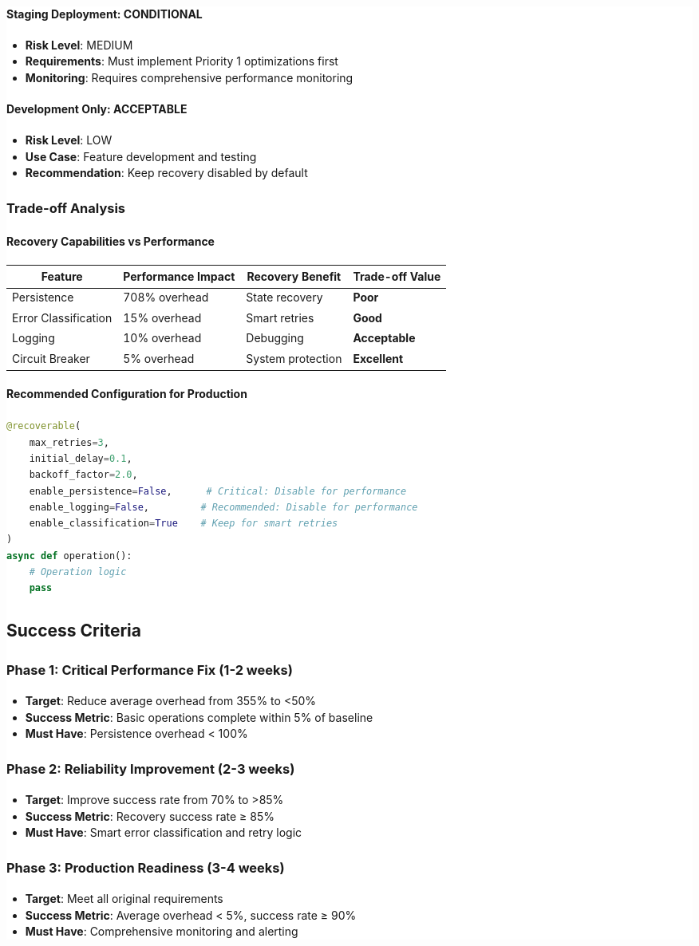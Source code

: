 #### Staging Deployment: **CONDITIONAL**
- **Risk Level**: MEDIUM
- **Requirements**: Must implement Priority 1 optimizations first
- **Monitoring**: Requires comprehensive performance monitoring

#### Development Only: **ACCEPTABLE**
- **Risk Level**: LOW
- **Use Case**: Feature development and testing
- **Recommendation**: Keep recovery disabled by default

### Trade-off Analysis

#### Recovery Capabilities vs Performance
| Feature | Performance Impact | Recovery Benefit | Trade-off Value |
|---------|-------------------|------------------|-----------------|
| Persistence | 708% overhead | State recovery | **Poor** |
| Error Classification | 15% overhead | Smart retries | **Good** |
| Logging | 10% overhead | Debugging | **Acceptable** |
| Circuit Breaker | 5% overhead | System protection | **Excellent** |

#### Recommended Configuration for Production
```python
@recoverable(
    max_retries=3,
    initial_delay=0.1,
    backoff_factor=2.0,
    enable_persistence=False,      # Critical: Disable for performance
    enable_logging=False,         # Recommended: Disable for performance
    enable_classification=True    # Keep for smart retries
)
async def operation():
    # Operation logic
    pass
```

## Success Criteria

### Phase 1: Critical Performance Fix (1-2 weeks)
- **Target**: Reduce average overhead from 355% to <50%
- **Success Metric**: Basic operations complete within 5% of baseline
- **Must Have**: Persistence overhead < 100%

### Phase 2: Reliability Improvement (2-3 weeks)
- **Target**: Improve success rate from 70% to >85%
- **Success Metric**: Recovery success rate ≥ 85%
- **Must Have**: Smart error classification and retry logic

### Phase 3: Production Readiness (3-4 weeks)
- **Target**: Meet all original requirements
- **Success Metric**: Average overhead < 5%, success rate ≥ 90%
- **Must Have**: Comprehensive monitoring and alerting
